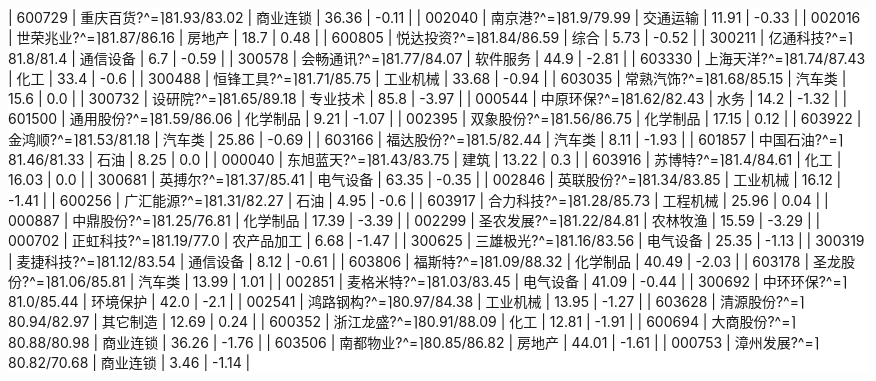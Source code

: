 | 600729 | 重庆百货?^=⌉81.93/83.02  |  商业连锁  |   36.36   | -0.11  |
| 002040 |   南京港?^=⌉81.9/79.99   |  交通运输  |   11.91   | -0.33  |
| 002016 | 世荣兆业?^=⌉81.87/86.16  |   房地产   |    18.7   |  0.48  |
| 600805 | 悦达投资?^=⌉81.84/86.59  |    综合    |    5.73   | -0.52  |
| 300211 |  亿通科技?^=⌉81.8/81.4   |  通信设备  |    6.7    | -0.59  |
| 300578 | 会畅通讯?^=⌉81.77/84.07  |  软件服务  |    44.9   | -2.81  |
| 603330 | 上海天洋?^=⌉81.74/87.43  |    化工    |    33.4   |  -0.6  |
| 300488 | 恒锋工具?^=⌉81.71/85.75  |  工业机械  |   33.68   | -0.94  |
| 603035 | 常熟汽饰?^=⌉81.68/85.15  |   汽车类   |    15.6   |  0.0   |
| 300732 |  设研院?^=⌉81.65/89.18   |  专业技术  |    85.8   | -3.97  |
| 000544 | 中原环保?^=⌉81.62/82.43  |    水务    |    14.2   | -1.32  |
| 601500 | 通用股份?^=⌉81.59/86.06  |  化学制品  |    9.21   | -1.07  |
| 002395 | 双象股份?^=⌉81.56/86.75  |  化学制品  |   17.15   |  0.12  |
| 603922 |  金鸿顺?^=⌉81.53/81.18   |   汽车类   |   25.86   | -0.69  |
| 603166 |  福达股份?^=⌉81.5/82.44  |   汽车类   |    8.11   | -1.93  |
| 601857 | 中国石油?^=⌉81.46/81.33  |    石油    |    8.25   |  0.0   |
| 000040 | 东旭蓝天?^=⌉81.43/83.75  |    建筑    |   13.22   |  0.3   |
| 603916 |   苏博特?^=⌉81.4/84.61   |    化工    |   16.03   |  0.0   |
| 300681 |  英搏尔?^=⌉81.37/85.41   |  电气设备  |   63.35   | -0.35  |
| 002846 | 英联股份?^=⌉81.34/83.85  |  工业机械  |   16.12   | -1.41  |
| 600256 | 广汇能源?^=⌉81.31/82.27  |    石油    |    4.95   |  -0.6  |
| 603917 | 合力科技?^=⌉81.28/85.73  |  工程机械  |   25.96   |  0.04  |
| 000887 | 中鼎股份?^=⌉81.25/76.81  |  化学制品  |   17.39   | -3.39  |
| 002299 | 圣农发展?^=⌉81.22/84.81  |  农林牧渔  |   15.59   | -3.29  |
| 000702 |  正虹科技?^=⌉81.19/77.0  | 农产品加工 |    6.68   | -1.47  |
| 300625 | 三雄极光?^=⌉81.16/83.56  |  电气设备  |   25.35   | -1.13  |
| 300319 | 麦捷科技?^=⌉81.12/83.54  |  通信设备  |    8.12   | -0.61  |
| 603806 |  福斯特?^=⌉81.09/88.32   |  化学制品  |   40.49   | -2.03  |
| 603178 | 圣龙股份?^=⌉81.06/85.81  |   汽车类   |   13.99   |  1.01  |
| 002851 | 麦格米特?^=⌉81.03/83.45  |  电气设备  |   41.09   | -0.44  |
| 300692 |  中环环保?^=⌉81.0/85.44  |  环境保护  |    42.0   |  -2.1  |
| 002541 | 鸿路钢构?^=⌉80.97/84.38  |  工业机械  |   13.95   | -1.27  |
| 603628 | 清源股份?^=⌉80.94/82.97  |  其它制造  |   12.69   |  0.24  |
| 600352 | 浙江龙盛?^=⌉80.91/88.09  |    化工    |   12.81   | -1.91  |
| 600694 | 大商股份?^=⌉80.88/80.98  |  商业连锁  |   36.26   | -1.76  |
| 603506 | 南都物业?^=⌉80.85/86.82  |   房地产   |   44.01   | -1.61  |
| 000753 | 漳州发展?^=⌉80.82/70.68  |  商业连锁  |    3.46   | -1.14  |